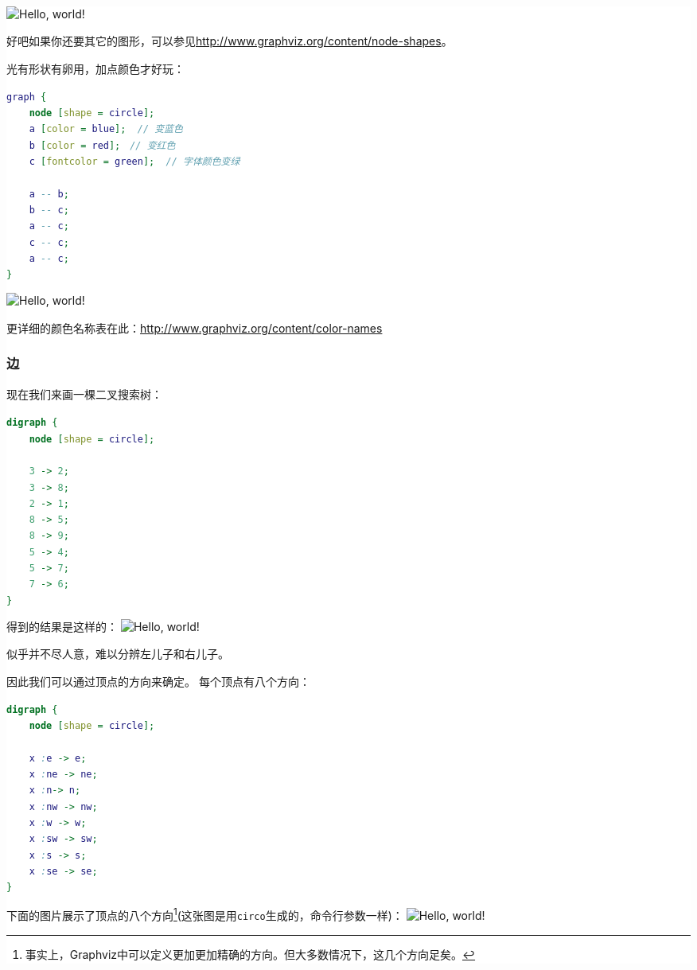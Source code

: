 ![Hello, world!](https://git.oschina.net/riteme/blogimg/raw/master/gv/node-3.svg)

好吧如果你还要其它的图形，可以参见<http://www.graphviz.org/content/node-shapes>。

光有形状有卵用，加点颜色才好玩：
```dot
graph {
    node [shape = circle];
    a [color = blue];  // 变蓝色
    b [color = red];　// 变红色
    c [fontcolor = green];  // 字体颜色变绿
    
    a -- b;
    b -- c;
    a -- c;
    c -- c;
    a -- c;
}
```

![Hello, world!](https://git.oschina.net/riteme/blogimg/raw/master/gv/node-4.svg)

更详细的颜色名称表在此：<http://www.graphviz.org/content/color-names>

### 边
现在我们来画一棵二叉搜索树：
```dot
digraph {
    node [shape = circle];

    3 -> 2;
    3 -> 8;
    2 -> 1;
    8 -> 5;
    8 -> 9;
    5 -> 4;
    5 -> 7;
    7 -> 6;
}
```

得到的结果是这样的：
![Hello, world!](https://git.oschina.net/riteme/blogimg/raw/master/gv/edge-1.svg)

似乎并不尽人意，难以分辨左儿子和右儿子。

因此我们可以通过顶点的方向来确定。
每个顶点有八个方向：
```dot
digraph {
    node [shape = circle];
    
    x :e -> e;
    x :ne -> ne;
    x :n-> n;
    x :nw -> nw;
    x :w -> w;
    x :sw -> sw;
    x :s -> s;
    x :se -> se;
}
```
下面的图片展示了顶点的八个方向[^direction](这张图是用`circo`生成的，命令行参数一样)：
![Hello, world!](https://git.oschina.net/riteme/blogimg/raw/master/gv/edge-2.svg)


[^dsl]: 维基页面<https://en.wikipedia.org/wiki/Domain-specific_language>
[^direction]: 事实上，Graphviz中可以定义更加更加精确的方向。但大多数情况下，这几个方向足矣。